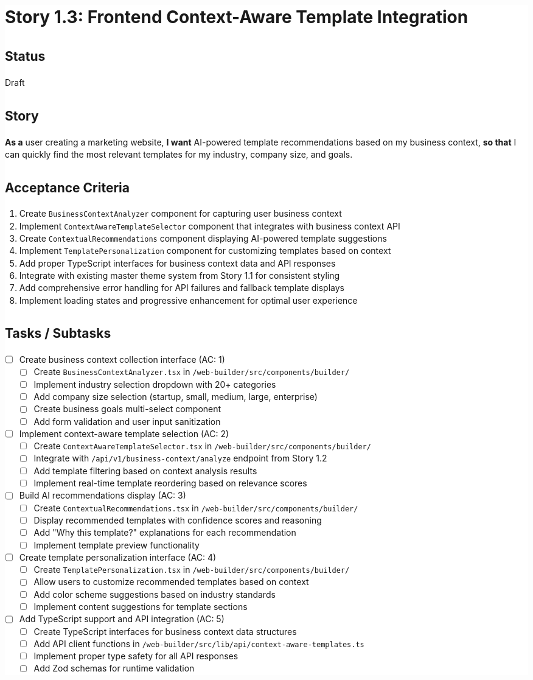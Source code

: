 # Story 1.3: Frontend Context-Aware Template Integration

## Status
Draft

## Story
**As a** user creating a marketing website,
**I want** AI-powered template recommendations based on my business context,
**so that** I can quickly find the most relevant templates for my industry, company size, and goals.

## Acceptance Criteria
1. Create `BusinessContextAnalyzer` component for capturing user business context
2. Implement `ContextAwareTemplateSelector` component that integrates with business context API
3. Create `ContextualRecommendations` component displaying AI-powered template suggestions
4. Implement `TemplatePersonalization` component for customizing templates based on context
5. Add proper TypeScript interfaces for business context data and API responses
6. Integrate with existing master theme system from Story 1.1 for consistent styling
7. Add comprehensive error handling for API failures and fallback template displays
8. Implement loading states and progressive enhancement for optimal user experience

## Tasks / Subtasks

- [ ] Create business context collection interface (AC: 1)
  - [ ] Create `BusinessContextAnalyzer.tsx` in `/web-builder/src/components/builder/`
  - [ ] Implement industry selection dropdown with 20+ categories
  - [ ] Add company size selection (startup, small, medium, large, enterprise)
  - [ ] Create business goals multi-select component
  - [ ] Add form validation and user input sanitization

- [ ] Implement context-aware template selection (AC: 2)
  - [ ] Create `ContextAwareTemplateSelector.tsx` in `/web-builder/src/components/builder/`
  - [ ] Integrate with `/api/v1/business-context/analyze` endpoint from Story 1.2
  - [ ] Add template filtering based on context analysis results
  - [ ] Implement real-time template reordering based on relevance scores

- [ ] Build AI recommendations display (AC: 3)
  - [ ] Create `ContextualRecommendations.tsx` in `/web-builder/src/components/builder/`
  - [ ] Display recommended templates with confidence scores and reasoning
  - [ ] Add "Why this template?" explanations for each recommendation
  - [ ] Implement template preview functionality

- [ ] Create template personalization interface (AC: 4)
  - [ ] Create `TemplatePersonalization.tsx` in `/web-builder/src/components/builder/`
  - [ ] Allow users to customize recommended templates based on context
  - [ ] Add color scheme suggestions based on industry standards
  - [ ] Implement content suggestions for template sections

- [ ] Add TypeScript support and API integration (AC: 5)
  - [ ] Create TypeScript interfaces for business context data structures
  - [ ] Add API client functions in `/web-builder/src/lib/api/context-aware-templates.ts`
  - [ ] Implement proper type safety for all API responses
  - [ ] Add Zod schemas for runtime validation
